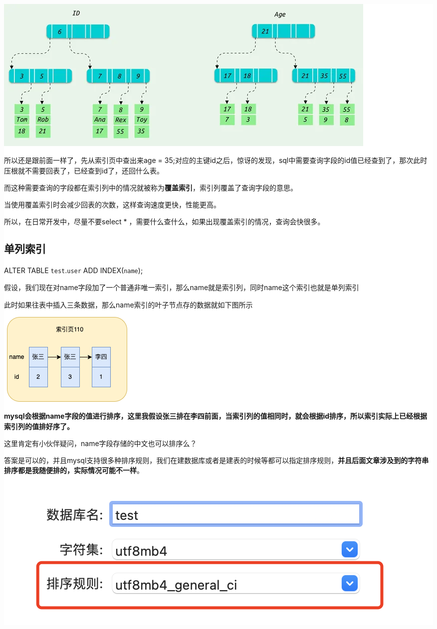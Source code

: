 ![1686228312805-5256f72b-5055-4545-963a-95ce7aa145dc.webp](./img/4_xIH9kdrSNB7IMN/1686228312805-5256f72b-5055-4545-963a-95ce7aa145dc-196065.webp)

所以还是跟前面一样了，先从索引页中查出来age = 35;对应的主键id之后，惊讶的发现，sql中需要查询字段的id值已经查到了，那次此时压根就不需要回表了，已经查到id了，还回什么表。

而这种需要查询的字段都在索引列中的情况就被称为**覆盖索引**，索引列覆盖了查询字段的意思。

当使用覆盖索引时会减少回表的次数，这样查询速度更快，性能更高。

所以，在日常开发中，尽量不要select * ，需要什么查什么，如果出现覆盖索引的情况，查询会快很多。

## 单列索引

ALTER TABLE `test`.`user`  ADD INDEX(`name`);

假设，我们现在对name字段加了一个普通非唯一索引，那么name就是索引列，同时name这个索引也就是单列索引

此时如果往表中插入三条数据，那么name索引的叶子节点存的数据就如下图所示

![1686060426659-e2031309-aa84-4688-bfb7-21a45da14d6e.png](./img/4_xIH9kdrSNB7IMN/1686060426659-e2031309-aa84-4688-bfb7-21a45da14d6e-515788.png)

**mysql会根据name字段的值进行排序，这里我假设张三排在李四前面，当索引列的值相同时，就会根据id排序，所以索引实际上已经根据索引列的值排好序了。**

这里肯定有小伙伴疑问，name字段存储的中文也可以排序么？

答案是可以的，并且mysql支持很多种排序规则，我们在建数据库或者是建表的时候等都可以指定排序规则，**并且后面文章涉及到的字符串排序都是我随便排的，实际情况可能不一样**。

![1686060426660-da7319da-f0e5-412f-8e10-f26f7509594f.png](./img/4_xIH9kdrSNB7IMN/1686060426660-da7319da-f0e5-412f-8e10-f26f7509594f-971946.png)
